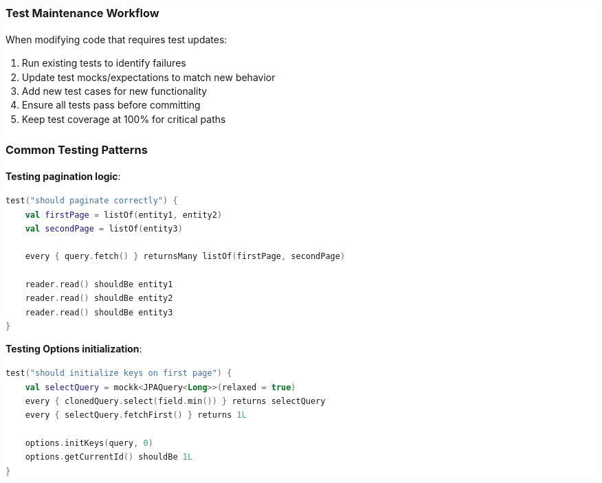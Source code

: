 ### Test Maintenance Workflow

When modifying code that requires test updates:

1. Run existing tests to identify failures
2. Update test mocks/expectations to match new behavior
3. Add new test cases for new functionality
4. Ensure all tests pass before committing
5. Keep test coverage at 100% for critical paths

### Common Testing Patterns

**Testing pagination logic**:
```kotlin
test("should paginate correctly") {
    val firstPage = listOf(entity1, entity2)
    val secondPage = listOf(entity3)

    every { query.fetch() } returnsMany listOf(firstPage, secondPage)

    reader.read() shouldBe entity1
    reader.read() shouldBe entity2
    reader.read() shouldBe entity3
}
```

**Testing Options initialization**:
```kotlin
test("should initialize keys on first page") {
    val selectQuery = mockk<JPAQuery<Long>>(relaxed = true)
    every { clonedQuery.select(field.min()) } returns selectQuery
    every { selectQuery.fetchFirst() } returns 1L

    options.initKeys(query, 0)
    options.getCurrentId() shouldBe 1L
}
```
